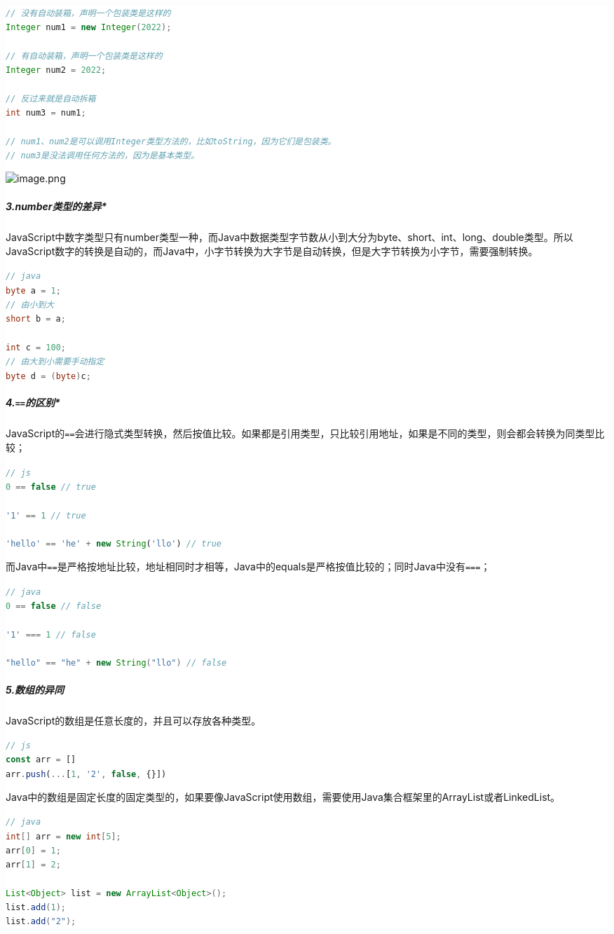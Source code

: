 ```java
// 没有自动装箱，声明一个包装类是这样的
Integer num1 = new Integer(2022);

// 有自动装箱，声明一个包装类是这样的
Integer num2 = 2022;

// 反过来就是自动拆箱
int num3 = num1;

// num1、num2是可以调用Integer类型方法的，比如toString，因为它们是包装类。
// num3是没法调用任何方法的，因为是基本类型。
```
![image.png](https://p3-juejin.byteimg.com/tos-cn-i-k3u1fbpfcp/7d8cf387a7c04f268a4736defbe24265~tplv-k3u1fbpfcp-watermark.image?)
##### 3.number类型的差异*
JavaScript中数字类型只有number类型一种，而Java中数据类型字节数从小到大分为byte、short、int、long、double类型。所以JavaScript数字的转换是自动的，而Java中，小字节转换为大字节是自动转换，但是大字节转换为小字节，需要强制转换。

```java
// java
byte a = 1;
// 由小到大
short b = a;

int c = 100;
// 由大到小需要手动指定
byte d = (byte)c;
```
##### 4.`==`的区别*
JavaScript的`==`会进行隐式类型转换，然后按值比较。如果都是引用类型，只比较引用地址，如果是不同的类型，则会都会转换为同类型比较；
```javascript
// js
0 == false // true

'1' == 1 // true

'hello' == 'he' + new String('llo') // true
```
而Java中`==`是严格按地址比较，地址相同时才相等，Java中的equals是严格按值比较的；同时Java中没有`===`；
```java
// java
0 == false // false

'1' === 1 // false

"hello" == "he" + new String("llo") // false
```
##### 5.数组的异同
JavaScript的数组是任意长度的，并且可以存放各种类型。
```js
// js
const arr = []
arr.push(...[1, '2', false, {}])
```
Java中的数组是固定长度的固定类型的，如果要像JavaScript使用数组，需要使用Java集合框架里的ArrayList或者LinkedList。
```java
// java
int[] arr = new int[5];
arr[0] = 1;
arr[1] = 2;

List<Object> list = new ArrayList<Object>();
list.add(1);
list.add("2");
```
